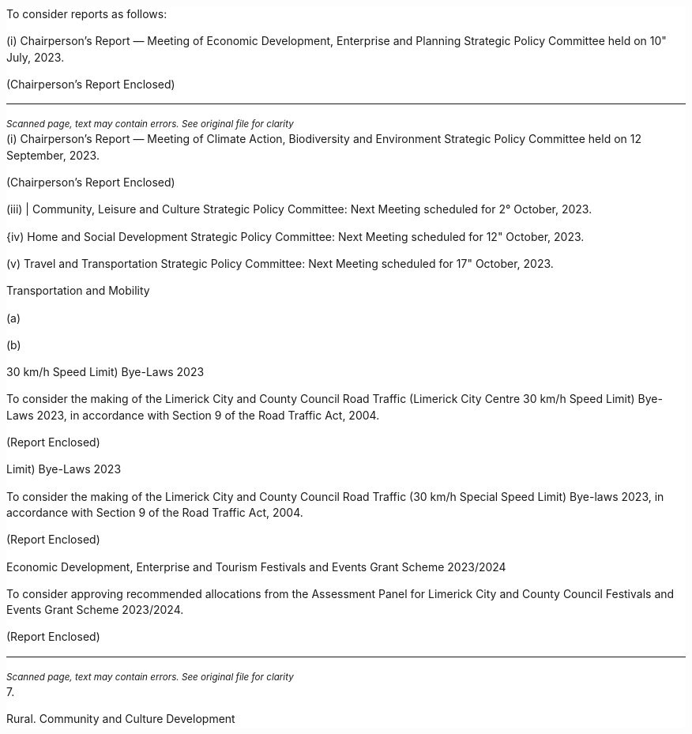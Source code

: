 To consider reports as follows:

(i) Chairperson’s Report — Meeting of Economic Development, Enterprise
and Planning Strategic Policy Committee held on 10" July, 2023.

(Chairperson’s Report Enclosed)


---
*<small>Scanned page, text may contain errors. See original file for clarity</small>*  
(i) Chairperson’s Report — Meeting of Climate Action, Biodiversity and
Environment Strategic Policy Committee held on 12 September, 2023.

(Chairperson’s Report Enclosed)

(iii) | Community, Leisure and Culture Strategic Policy Committee: Next
Meeting scheduled for 2° October, 2023.

{iv) Home and Social Development Strategic Policy Committee: Next
Meeting scheduled for 12" October, 2023.

(v) Travel and Transportation Strategic Policy Committee: Next Meeting
scheduled for 17" October, 2023.

Transportation and Mobility

(a)

(b)

30 km/h Speed Limit) Bye-Laws 2023

To consider the making of the Limerick City and County Council Road Traffic
(Limerick City Centre 30 km/h Speed Limit) Bye-Laws 2023, in accordance with
Section 9 of the Road Traffic Act, 2004.

(Report Enclosed)

Limit) Bye-Laws 2023

To consider the making of the Limerick City and County Council Road Traffic
(30 km/h Special Speed Limit) Bye-laws 2023, in accordance with Section 9 of
the Road Traffic Act, 2004.

(Report Enclosed)

Economic Development, Enterprise and Tourism
Festivals and Events Grant Scheme 2023/2024

To consider approving recommended allocations from the Assessment Panel for
Limerick City and County Council Festivals and Events Grant Scheme 2023/2024.

(Report Enclosed)


---
*<small>Scanned page, text may contain errors. See original file for clarity</small>*  
7.

Rural. Community and Culture Development
